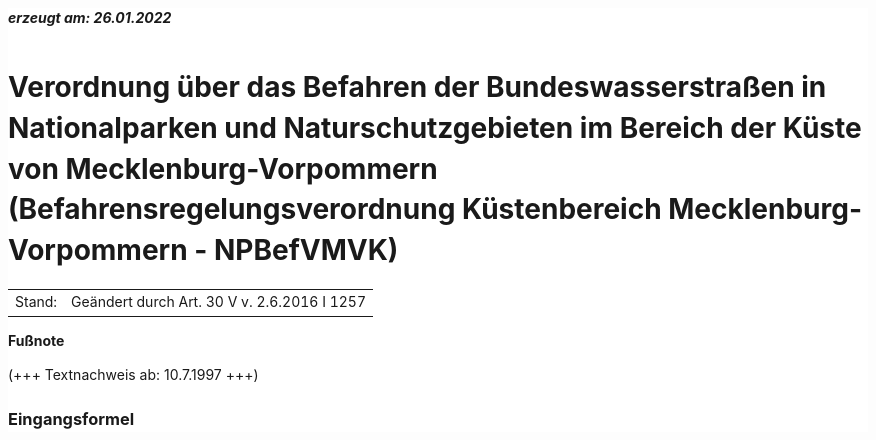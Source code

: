 <tr align="center" valign="bottom">

<td colspan="2">

  
  

##### erzeugt am: 26.01.2022

</td>

</tr>

</table>

<span id="BJNR154200997.html"></span>

# Verordnung über das Befahren der Bundeswasserstraßen in Nationalparken und Naturschutzgebieten im Bereich der Küste von Mecklenburg-Vorpommern (Befahrensregelungsverordnung Küstenbereich Mecklenburg-Vorpommern - NPBefVMVK)

<div>

<div class="jnhtml">

|        |                                             |
| ------ | ------------------------------------------- |
| Stand: | Geändert durch Art. 30 V v. 2.6.2016 I 1257 |

</div>

</div>

<div>

  
**Fußnote**

<div class="jnhtml">

<div>

<div class="jurAbsatz">

(+++ Textnachweis ab: 10.7.1997 +++)

</div>

</div>

</div>

</div>

<span id="BJNR154200997BJNE000100310.html"></span>

### Eingangsformel  

<div>

